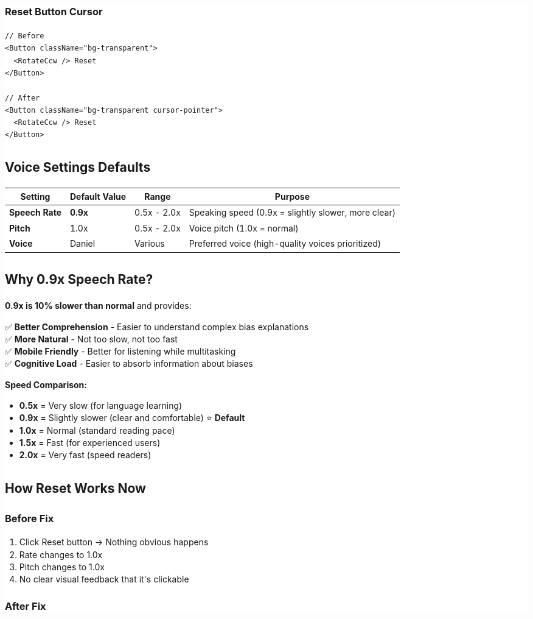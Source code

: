 ### Reset Button Cursor

```tsx
// Before
<Button className="bg-transparent">
  <RotateCcw /> Reset
</Button>

// After
<Button className="bg-transparent cursor-pointer">
  <RotateCcw /> Reset
</Button>
```

## Voice Settings Defaults

| Setting         | Default Value | Range       | Purpose                                             |
| --------------- | ------------- | ----------- | --------------------------------------------------- |
| **Speech Rate** | **0.9x**      | 0.5x - 2.0x | Speaking speed (0.9x = slightly slower, more clear) |
| **Pitch**       | 1.0x          | 0.5x - 2.0x | Voice pitch (1.0x = normal)                         |
| **Voice**       | Daniel        | Various     | Preferred voice (high-quality voices prioritized)   |

## Why 0.9x Speech Rate?

**0.9x is 10% slower than normal** and provides:

✅ **Better Comprehension** - Easier to understand complex bias explanations  
✅ **More Natural** - Not too slow, not too fast  
✅ **Mobile Friendly** - Better for listening while multitasking  
✅ **Cognitive Load** - Easier to absorb information about biases

**Speed Comparison:**

- **0.5x** = Very slow (for language learning)
- **0.9x** = Slightly slower (clear and comfortable) ⭐ **Default**
- **1.0x** = Normal (standard reading pace)
- **1.5x** = Fast (for experienced users)
- **2.0x** = Very fast (speed readers)

## How Reset Works Now

### Before Fix

1. Click Reset button → Nothing obvious happens
2. Rate changes to 1.0x
3. Pitch changes to 1.0x
4. No clear visual feedback that it's clickable

### After Fix
